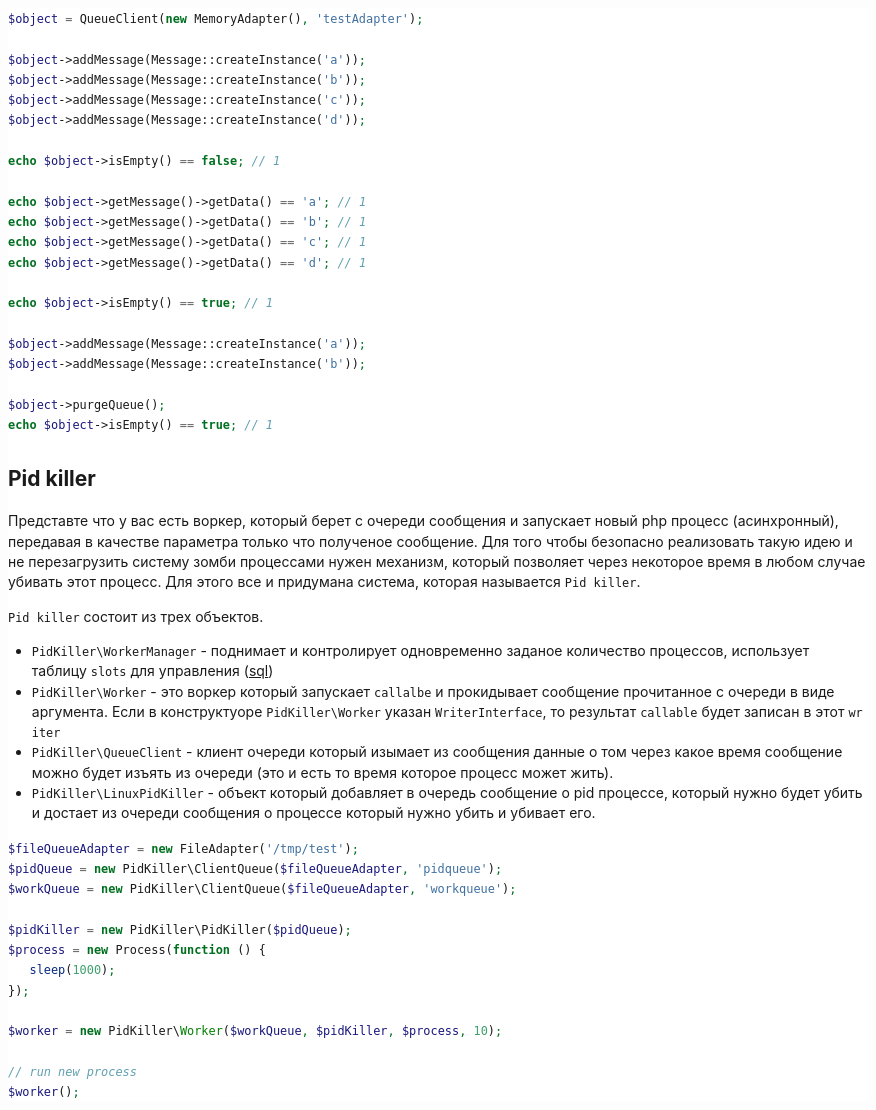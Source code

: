 ```php
$object = QueueClient(new MemoryAdapter(), 'testAdapter');

$object->addMessage(Message::createInstance('a'));
$object->addMessage(Message::createInstance('b'));
$object->addMessage(Message::createInstance('c'));
$object->addMessage(Message::createInstance('d'));

echo $object->isEmpty() == false; // 1

echo $object->getMessage()->getData() == 'a'; // 1
echo $object->getMessage()->getData() == 'b'; // 1
echo $object->getMessage()->getData() == 'c'; // 1
echo $object->getMessage()->getData() == 'd'; // 1

echo $object->isEmpty() == true; // 1

$object->addMessage(Message::createInstance('a'));
$object->addMessage(Message::createInstance('b'));

$object->purgeQueue();
echo $object->isEmpty() == true; // 1
```

## Pid killer

Представте что у вас есть воркер, который берет c очереди сообщения и запускает новый php процесс (асинхронный),
передавая в качестве параметра только что полученое сообщение. Для того чтобы безопасно реализовать такую идею
и не перезагрузить систему зомби процессами нужен механизм, который позволяет через некоторое время
в любом случае убивать этот процесс. Для этого все и придумана система, которая называется `Pid killer`.

`Pid killer` состоит из трех объектов.
- `PidKiller\WorkerManager` - поднимает и контролирует одновременно заданое количество процессов, использует таблицу
`slots` для управления ([sql](/src/Callback/bootstrap.sql))
- `PidKiller\Worker` - это воркер который запускает `callalbe` и прокидывает сообщение прочитанное с очереди в виде аргумента.
Если в конструктуоре `PidKiller\Worker` указан `WriterInterface`, то результат `callable` будет записан в этот `writer`
- `PidKiller\QueueClient` - клиент очереди который изымает из сообщения данные о том через какое время сообщение можно будет изъять из очереди
(это и есть то время которое процесс может жить).
- `PidKiller\LinuxPidKiller` - объект который добавляет в очередь сообщение о pid процессе, который нужно будет убить и
достает из очереди сообщения о процессе который нужно убить и убивает его.


```php
$fileQueueAdapter = new FileAdapter('/tmp/test');
$pidQueue = new PidKiller\ClientQueue($fileQueueAdapter, 'pidqueue');
$workQueue = new PidKiller\ClientQueue($fileQueueAdapter, 'workqueue');

$pidKiller = new PidKiller\PidKiller($pidQueue);
$process = new Process(function () {
   sleep(1000);
});

$worker = new PidKiller\Worker($workQueue, $pidKiller, $process, 10);

// run new process
$worker();

```